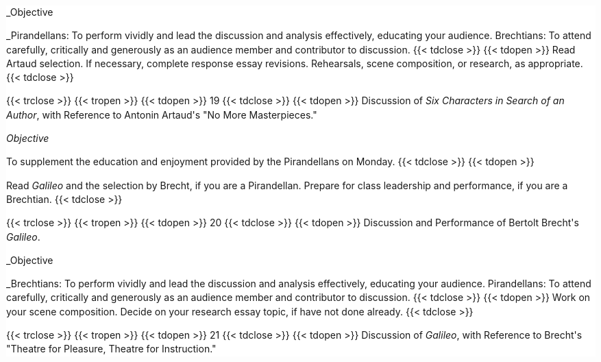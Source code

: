 _Objective  
  
_Pirandellans: To perform vividly and lead the discussion and analysis effectively, educating your audience. Brechtians: To attend carefully, critically and generously as an audience member and contributor to discussion.
{{< tdclose >}}
{{< tdopen >}}
Read Artaud selection. If necessary, complete response essay revisions. Rehearsals, scene composition, or research, as appropriate.
{{< tdclose >}}

{{< trclose >}}
{{< tropen >}}
{{< tdopen >}}
19
{{< tdclose >}}
{{< tdopen >}}
Discussion of _Six Characters in Search of an Author_, with Reference to Antonin Artaud's "No More Masterpieces."  
  
_Objective_  
  
To supplement the education and enjoyment provided by the Pirandellans on Monday.
{{< tdclose >}}
{{< tdopen >}}
  
Read _Galileo_ and the selection by Brecht, if you are a Pirandellan. Prepare for class leadership and performance, if you are a Brechtian.
{{< tdclose >}}

{{< trclose >}}
{{< tropen >}}
{{< tdopen >}}
20
{{< tdclose >}}
{{< tdopen >}}
Discussion and Performance of Bertolt Brecht's _Galileo_.  
  
_Objective  
  
_Brechtians: To perform vividly and lead the discussion and analysis effectively, educating your audience. Pirandellans: To attend carefully, critically and generously as an audience member and contributor to discussion.
{{< tdclose >}}
{{< tdopen >}}
Work on your scene composition. Decide on your research essay topic, if have not done already.
{{< tdclose >}}

{{< trclose >}}
{{< tropen >}}
{{< tdopen >}}
21
{{< tdclose >}}
{{< tdopen >}}
Discussion of _Galileo_, with Reference to Brecht's "Theatre for Pleasure, Theatre for Instruction."  
  